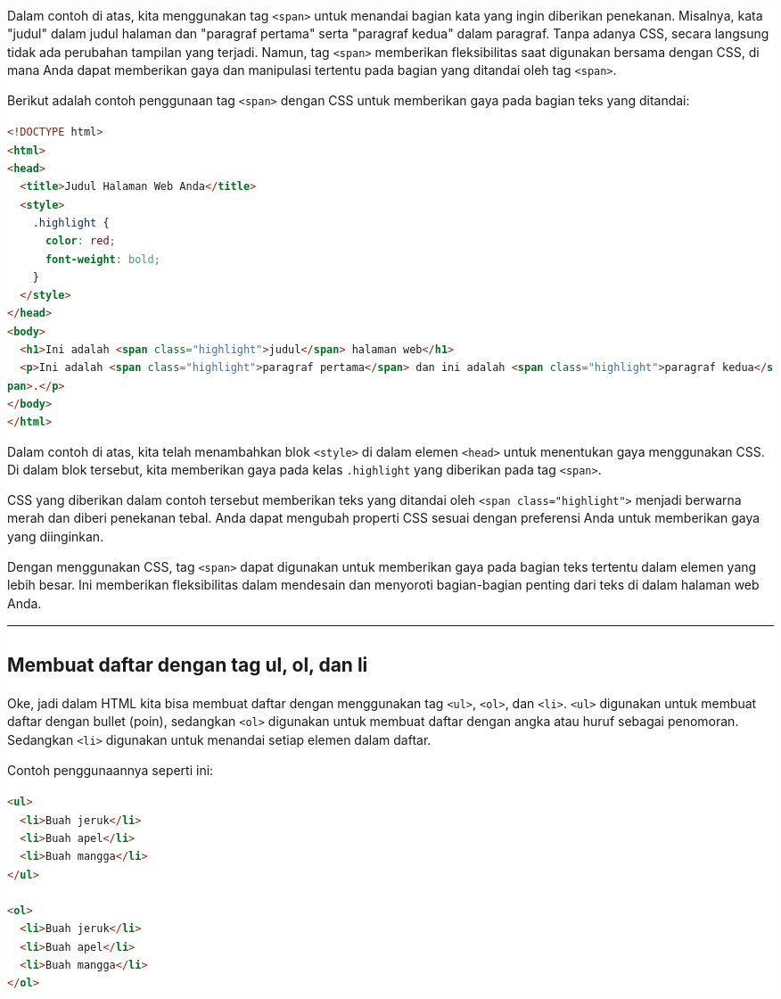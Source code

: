 Dalam contoh di atas, kita menggunakan tag `<span>` untuk menandai bagian kata yang ingin diberikan penekanan. Misalnya, kata "judul" dalam judul halaman dan "paragraf pertama" serta "paragraf kedua" dalam paragraf. Tanpa adanya CSS, secara langsung tidak ada perubahan tampilan yang terjadi. Namun, tag `<span>` memberikan fleksibilitas saat digunakan bersama dengan CSS, di mana Anda dapat memberikan gaya dan manipulasi tertentu pada bagian yang ditandai oleh tag `<span>`.

Berikut adalah contoh penggunaan tag `<span>` dengan CSS untuk memberikan gaya pada bagian teks yang ditandai:

```html
<!DOCTYPE html>
<html>
<head>
  <title>Judul Halaman Web Anda</title>
  <style>
    .highlight {
      color: red;
      font-weight: bold;
    }
  </style>
</head>
<body>
  <h1>Ini adalah <span class="highlight">judul</span> halaman web</h1>
  <p>Ini adalah <span class="highlight">paragraf pertama</span> dan ini adalah <span class="highlight">paragraf kedua</span>.</p>
</body>
</html>
```

Dalam contoh di atas, kita telah menambahkan blok `<style>` di dalam elemen `<head>` untuk menentukan gaya menggunakan CSS. Di dalam blok tersebut, kita memberikan gaya pada kelas `.highlight` yang diberikan pada tag `<span>`.

CSS yang diberikan dalam contoh tersebut memberikan teks yang ditandai oleh `<span class="highlight">` menjadi berwarna merah dan diberi penekanan tebal. Anda dapat mengubah properti CSS sesuai dengan preferensi Anda untuk memberikan gaya yang diinginkan.

Dengan menggunakan CSS, tag `<span>` dapat digunakan untuk memberikan gaya pada bagian teks tertentu dalam elemen yang lebih besar. Ini memberikan fleksibilitas dalam mendesain dan menyoroti bagian-bagian penting dari teks di dalam halaman web Anda.

---
## Membuat daftar dengan tag ul, ol, dan li
Oke, jadi dalam HTML kita bisa membuat daftar dengan menggunakan tag `<ul>`, `<ol>`, dan `<li>`. `<ul>` digunakan untuk membuat daftar dengan bullet (poin), sedangkan `<ol>` digunakan untuk membuat daftar dengan angka atau huruf sebagai penomoran. Sedangkan `<li>` digunakan untuk menandai setiap elemen dalam daftar.

Contoh penggunaannya seperti ini:
```html
<ul>
  <li>Buah jeruk</li>
  <li>Buah apel</li>
  <li>Buah mangga</li>
</ul>

<ol>
  <li>Buah jeruk</li>
  <li>Buah apel</li>
  <li>Buah mangga</li>
</ol>
```

